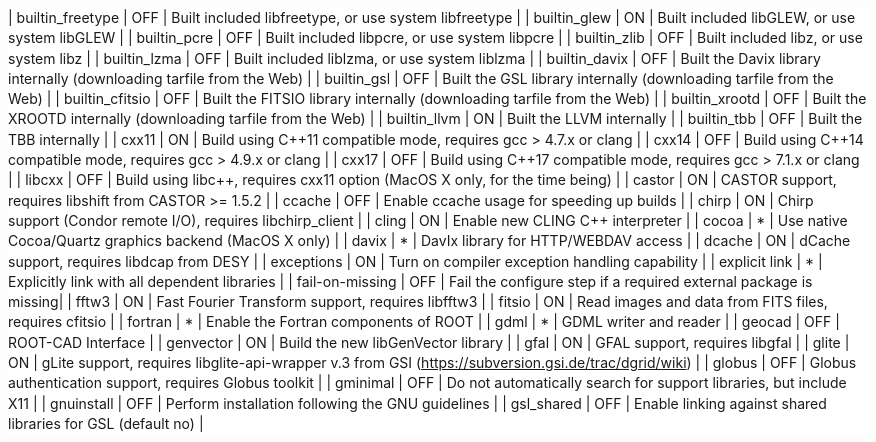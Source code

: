 | builtin_freetype | OFF | Built included libfreetype, or use system libfreetype |
| builtin_glew | ON | Built included libGLEW, or use system libGLEW |
| builtin_pcre | OFF | Built included libpcre, or use system libpcre |
| builtin_zlib | OFF | Built included libz, or use system libz |
| builtin_lzma | OFF | Built included liblzma, or use system liblzma |
| builtin_davix | OFF | Built the Davix library internally (downloading tarfile from the Web) |
| builtin_gsl | OFF | Built the GSL library internally (downloading tarfile from the Web) |
| builtin_cfitsio | OFF | Built the FITSIO library internally (downloading tarfile from the Web) |
| builtin_xrootd | OFF | Built the XROOTD internally (downloading tarfile from the Web) |
| builtin_llvm | ON | Built the LLVM internally |
| builtin_tbb | OFF | Built the TBB internally |
| cxx11 | ON | Build using C++11 compatible mode, requires gcc > 4.7.x or clang |
| cxx14 | OFF | Build using C++14 compatible mode, requires gcc > 4.9.x or clang |
| cxx17 | OFF | Build using C++17 compatible mode, requires gcc > 7.1.x or clang |
| libcxx | OFF | Build using libc++, requires cxx11 option (MacOS X only, for the time being) |
| castor | ON | CASTOR support, requires libshift from CASTOR >= 1.5.2 |
| ccache | OFF | Enable ccache usage for speeding up builds |
| chirp | ON | Chirp support (Condor remote I/O), requires libchirp_client |
| cling | ON | Enable new CLING C++ interpreter |
| cocoa | * | Use native Cocoa/Quartz graphics backend (MacOS X only) |
| davix | * | DavIx library for HTTP/WEBDAV access |
| dcache | ON | dCache support, requires libdcap from DESY |
| exceptions | ON | Turn on compiler exception handling capability |
| explicit link | * | Explicitly link with all dependent libraries |
| fail-on-missing | OFF | Fail the configure step if a required external package is missing|
| fftw3 | ON | Fast Fourier Transform support, requires libfftw3 |
| fitsio | ON | Read images and data from FITS files, requires cfitsio |
| fortran | * | Enable the Fortran components of ROOT |
| gdml | * | GDML writer and reader |
| geocad | OFF | ROOT-CAD Interface |
| genvector | ON | Build the new libGenVector library |
| gfal | ON | GFAL support, requires libgfal |
| glite | ON | gLite support, requires libglite-api-wrapper v.3 from GSI (https://subversion.gsi.de/trac/dgrid/wiki) |
| globus | OFF | Globus authentication support, requires Globus toolkit |
| gminimal | OFF | Do not automatically search for support libraries, but include X11 |
| gnuinstall | OFF | Perform installation following the GNU guidelines |
| gsl_shared | OFF | Enable linking against shared libraries for GSL (default no) |